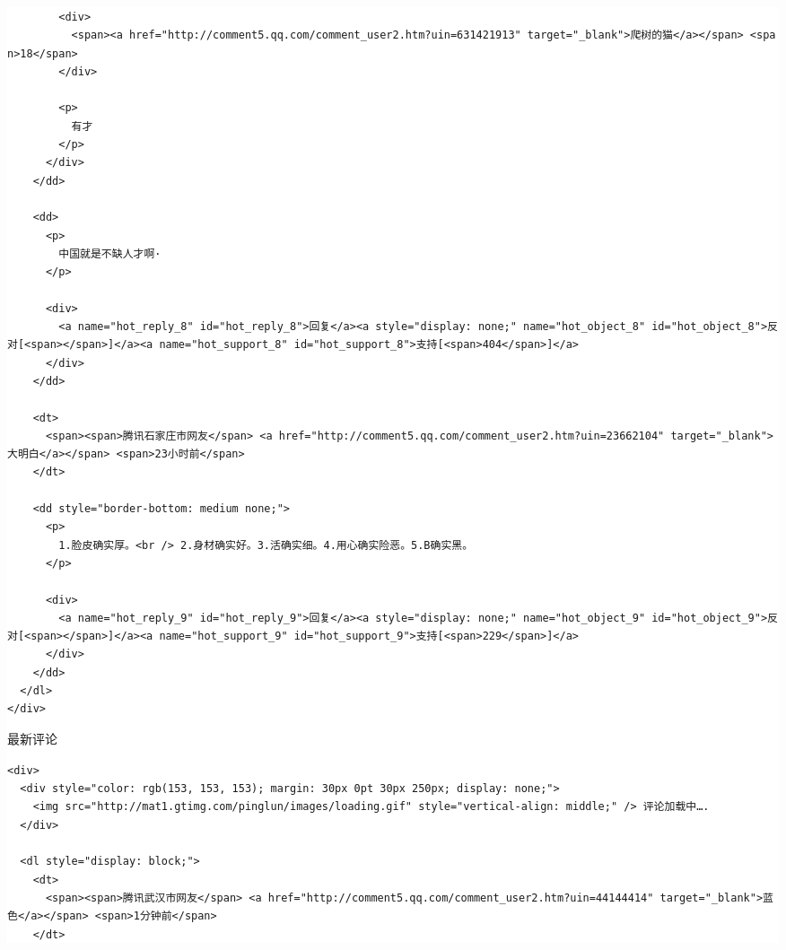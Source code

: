            <div>
              <span><a href="http://comment5.qq.com/comment_user2.htm?uin=631421913" target="_blank">爬树的猫</a></span> <span>18</span>
            </div>
            
            <p>
              有才
            </p>
          </div>
        </dd>
        
        <dd>
          <p>
            中国就是不缺人才啊·
          </p>
          
          <div>
            <a name="hot_reply_8" id="hot_reply_8">回复</a><a style="display: none;" name="hot_object_8" id="hot_object_8">反对[<span></span>]</a><a name="hot_support_8" id="hot_support_8">支持[<span>404</span>]</a>
          </div>
        </dd>
        
        <dt>
          <span><span>腾讯石家庄市网友</span> <a href="http://comment5.qq.com/comment_user2.htm?uin=23662104" target="_blank">大明白</a></span> <span>23小时前</span>
        </dt>
        
        <dd style="border-bottom: medium none;">
          <p>
            1.脸皮确实厚。<br /> 2.身材确实好。3.活确实细。4.用心确实险恶。5.B确实黑。
          </p>
          
          <div>
            <a name="hot_reply_9" id="hot_reply_9">回复</a><a style="display: none;" name="hot_object_9" id="hot_object_9">反对[<span></span>]</a><a name="hot_support_9" id="hot_support_9">支持[<span>229</span>]</a>
          </div>
        </dd>
      </dl>
    </div>
  </div>
  
  <div>
    <div>
      <span>最新评论</span>
    </div>
    
    <div>
      <div style="color: rgb(153, 153, 153); margin: 30px 0pt 30px 250px; display: none;">
        <img src="http://mat1.gtimg.com/pinglun/images/loading.gif" style="vertical-align: middle;" /> 评论加载中….
      </div>
      
      <dl style="display: block;">
        <dt>
          <span><span>腾讯武汉市网友</span> <a href="http://comment5.qq.com/comment_user2.htm?uin=44144414" target="_blank">蓝色</a></span> <span>1分钟前</span>
        </dt>
        